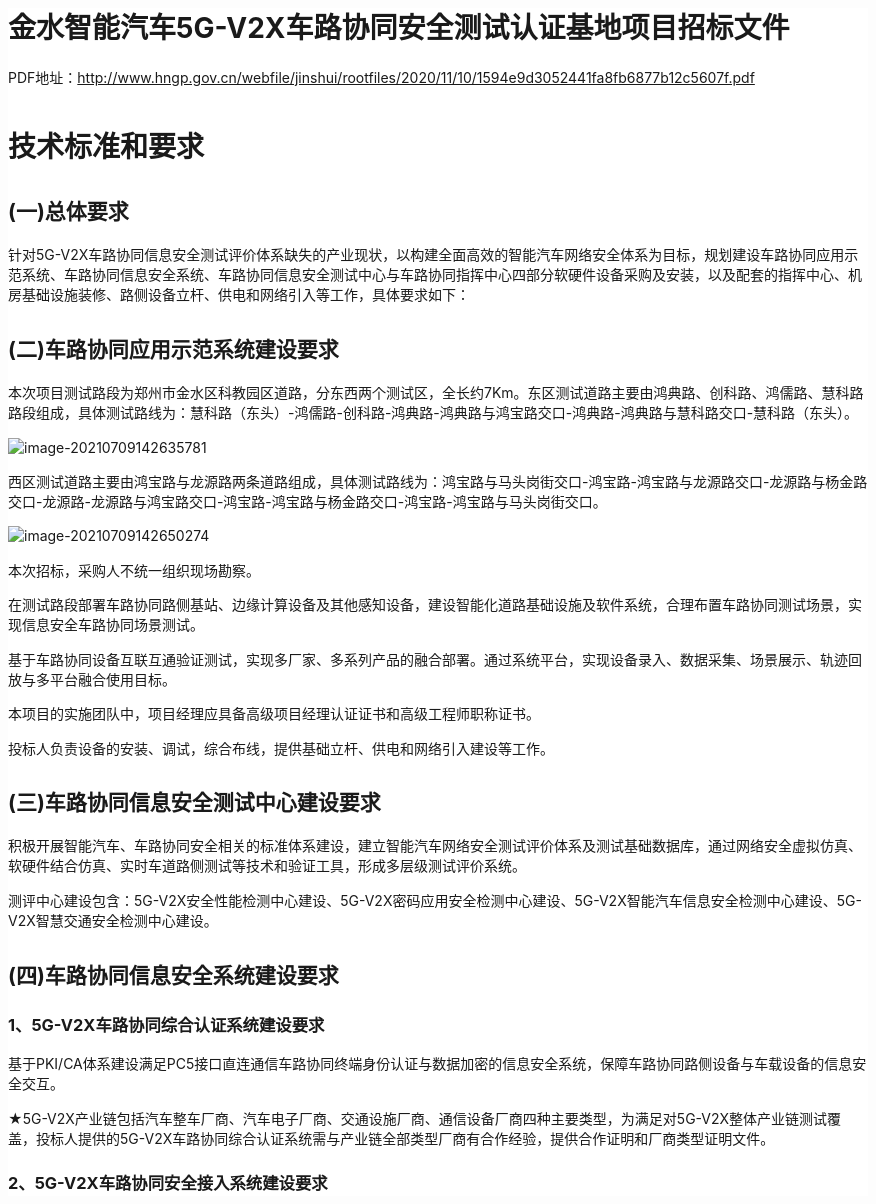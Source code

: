 # 金水智能汽车5G-V2X车路协同安全测试认证基地项目招标文件

PDF地址：http://www.hngp.gov.cn/webfile/jinshui/rootfiles/2020/11/10/1594e9d3052441fa8fb6877b12c5607f.pdf



# 技术标准和要求

## (一)总体要求

针对5G-V2X车路协同信息安全测试评价体系缺失的产业现状，以构建全面高效的智能汽车网络安全体系为目标，规划建设车路协同应用示范系统、车路协同信息安全系统、车路协同信息安全测试中心与车路协同指挥中心四部分软硬件设备采购及安装，以及配套的指挥中心、机房基础设施装修、路侧设备立杆、供电和网络引入等工作，具体要求如下：

## (二)车路协同应用示范系统建设要求

本次项目测试路段为郑州市金水区科教园区道路，分东西两个测试区，全长约7Km。东区测试道路主要由鸿典路、创科路、鸿儒路、慧科路路段组成，具体测试路线为：慧科路（东头）-鸿儒路-创科路-鸿典路-鸿典路与鸿宝路交口-鸿典路-鸿典路与慧科路交口-慧科路（东头）。

![image-20210709142635781](https://gitee.com/AiShiYuShiJiePingXing/img/raw/master/img/image-20210709142635781.png)

西区测试道路主要由鸿宝路与龙源路两条道路组成，具体测试路线为：鸿宝路与马头岗街交口-鸿宝路-鸿宝路与龙源路交口-龙源路与杨金路交口-龙源路-龙源路与鸿宝路交口-鸿宝路-鸿宝路与杨金路交口-鸿宝路-鸿宝路与马头岗街交口。

![image-20210709142650274](https://gitee.com/AiShiYuShiJiePingXing/img/raw/master/img/image-20210709142650274.png)

本次招标，采购人不统一组织现场勘察。

在测试路段部署车路协同路侧基站、边缘计算设备及其他感知设备，建设智能化道路基础设施及软件系统，合理布置车路协同测试场景，实现信息安全车路协同场景测试。

基于车路协同设备互联互通验证测试，实现多厂家、多系列产品的融合部署。通过系统平台，实现设备录入、数据采集、场景展示、轨迹回放与多平台融合使用目标。

本项目的实施团队中，项目经理应具备高级项目经理认证证书和高级工程师职称证书。

投标人负责设备的安装、调试，综合布线，提供基础立杆、供电和网络引入建设等工作。

## (三)车路协同信息安全测试中心建设要求

积极开展智能汽车、车路协同安全相关的标准体系建设，建立智能汽车网络安全测试评价体系及测试基础数据库，通过网络安全虚拟仿真、软硬件结合仿真、实时车道路侧测试等技术和验证工具，形成多层级测试评价系统。

测评中心建设包含：5G-V2X安全性能检测中心建设、5G-V2X密码应用安全检测中心建设、5G-V2X智能汽车信息安全检测中心建设、5G-V2X智慧交通安全检测中心建设。

## (四)车路协同信息安全系统建设要求

### 1、5G-V2X车路协同综合认证系统建设要求

基于PKI/CA体系建设满足PC5接口直连通信车路协同终端身份认证与数据加密的信息安全系统，保障车路协同路侧设备与车载设备的信息安全交互。

★5G-V2X产业链包括汽车整车厂商、汽车电子厂商、交通设施厂商、通信设备厂商四种主要类型，为满足对5G-V2X整体产业链测试覆盖，投标人提供的5G-V2X车路协同综合认证系统需与产业链全部类型厂商有合作经验，提供合作证明和厂商类型证明文件。

### 2、5G-V2X车路协同安全接入系统建设要求
